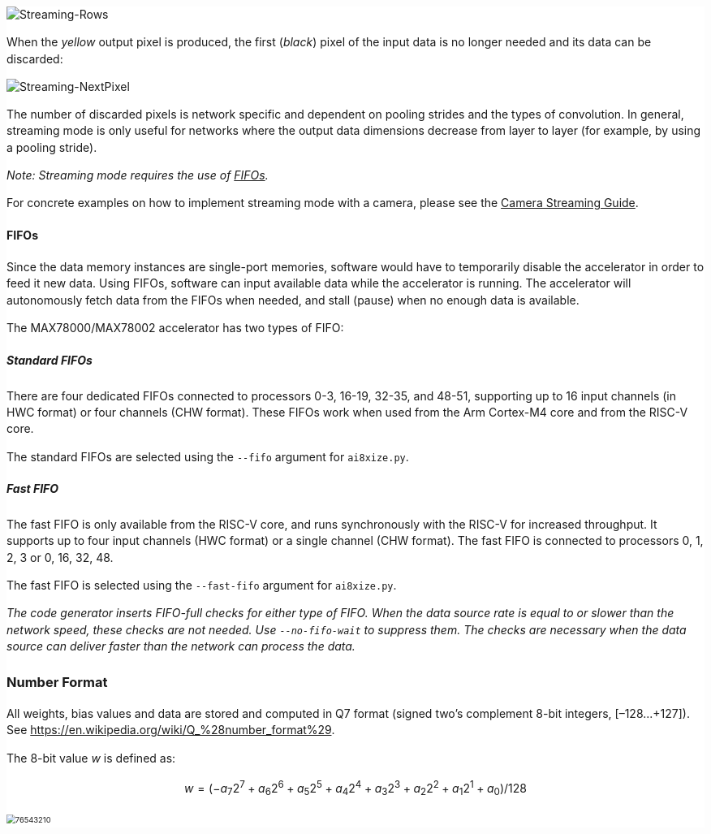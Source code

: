 ![Streaming-Rows](docs/Streaming-Rows.png)

When the _yellow_ output pixel is produced, the first (_black_) pixel of the input data is no longer needed and its data can be discarded:

![Streaming-NextPixel](docs/Streaming-NextPixel.png)

The number of discarded pixels is network specific and dependent on pooling strides and the types of convolution. In general, streaming mode is only useful for networks where the output data dimensions decrease from layer to layer (for example, by using a pooling stride).

*Note: Streaming mode requires the use of [FIFOs](#fifos).*

For concrete examples on how to implement streaming mode with a camera, please see the [Camera Streaming Guide](https://github.com/analogdevicesinc/MaximAI_Documentation/blob/main/Guides/Camera_Streaming_Guide.md).

#### FIFOs

Since the data memory instances are single-port memories, software would have to temporarily disable the accelerator in order to feed it new data. Using FIFOs, software can input available data while the accelerator is running. The accelerator will autonomously fetch data from the FIFOs when needed, and stall (pause) when no enough data is available.

The MAX78000/MAX78002 accelerator has two types of FIFO:

##### Standard FIFOs

There are four dedicated FIFOs connected to processors 0-3, 16-19, 32-35, and 48-51, supporting up to 16 input channels (in HWC format) or four channels (CHW format). These FIFOs work when used from the Arm Cortex-M4 core and from the RISC-V core.

The standard FIFOs are selected using the `--fifo` argument for `ai8xize.py`.

##### Fast FIFO

The fast FIFO is only available from the RISC-V core, and runs synchronously with the RISC-V for increased throughput. It supports up to four input channels (HWC format) or a single channel (CHW format). The fast FIFO is connected to processors 0, 1, 2, 3 or 0, 16, 32, 48.

The fast FIFO is selected using the `--fast-fifo` argument for `ai8xize.py`.

*The code generator inserts FIFO-full checks for either type of FIFO. When the data source rate is equal to or slower than the network speed, these checks are not needed. Use `--no-fifo-wait` to suppress them. The checks are necessary when the data source can deliver faster than the network can process the data.*

### Number Format

All weights, bias values and data are stored and computed in Q7 format (signed two’s complement 8-bit integers, [–128...+127]). See <https://en.wikipedia.org/wiki/Q_%28number_format%29>.

The 8-bit value $w$ is defined as:

$$ w = (-a_7 2^7+a_6 2^6+a_5 2^5+a_4 2^4+a_3 2^3+a_2 2^2+a_1 2^1+a_0)/128 $$

<img src="docs/Numbers.png" alt="76543210" style="zoom:67%;" />
